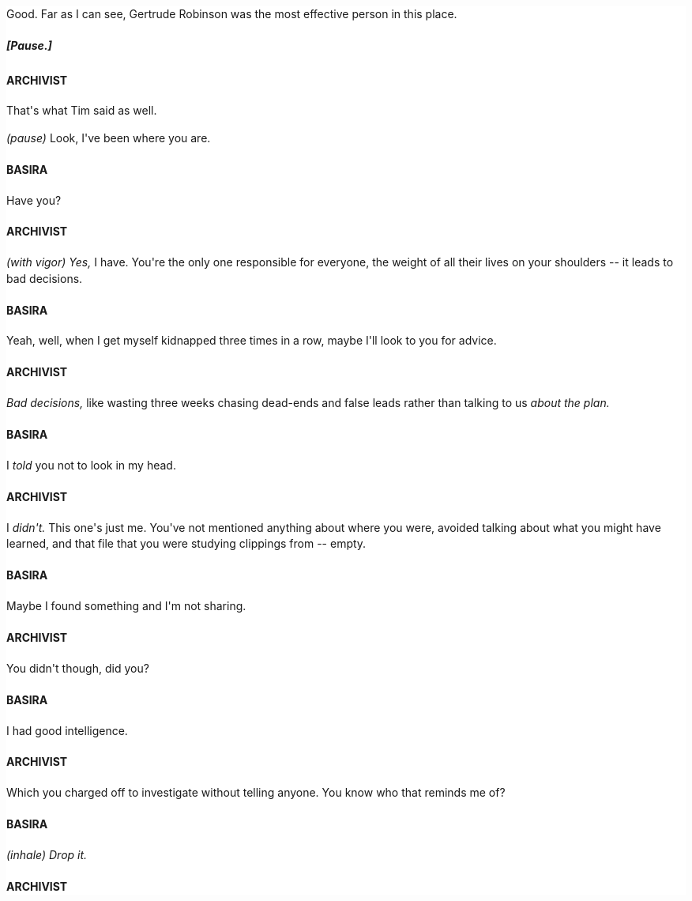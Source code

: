 Good. Far as I can see, Gertrude Robinson was the most effective person in this place.

##### [Pause.]

#### ARCHIVIST

That's what Tim said as well.

_(pause)_ Look, I've been where you are.

#### BASIRA

Have you?

#### ARCHIVIST

_(with vigor)_ *Yes,* I have. You're the only one responsible for everyone, the weight of all their lives on your shoulders -- it leads to bad decisions.

#### BASIRA

Yeah, well, when I get myself kidnapped three times in a row, maybe I'll look to you for advice.

#### ARCHIVIST

*Bad decisions,* like wasting three weeks chasing dead-ends and false leads rather than talking to us *about the plan.*

#### BASIRA

I *told* you not to look in my head.

#### ARCHIVIST

I *didn't.* This one's just me. You've not mentioned anything about where you were, avoided talking about what you might have learned, and that file that you were studying clippings from -- empty.

#### BASIRA

Maybe I found something and I'm not sharing.

#### ARCHIVIST

You didn't though, did you?

#### BASIRA

I had good intelligence.

#### ARCHIVIST

Which you charged off to investigate without telling anyone. You know who that reminds me of?

#### BASIRA

_(inhale)_ *Drop it.*

#### ARCHIVIST

